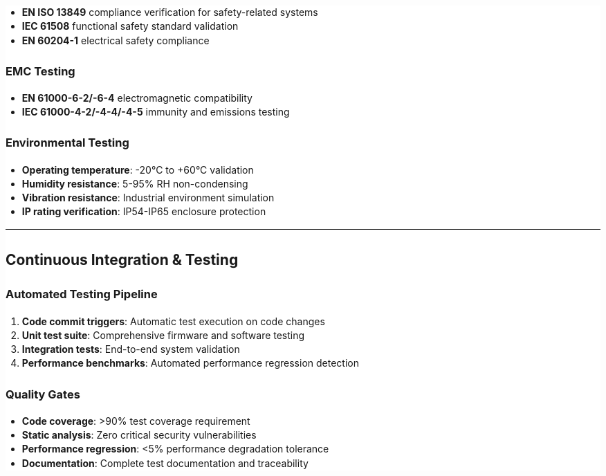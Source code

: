 - **EN ISO 13849** compliance verification for safety-related systems
- **IEC 61508** functional safety standard validation
- **EN 60204-1** electrical safety compliance

### EMC Testing

- **EN 61000-6-2/-6-4** electromagnetic compatibility
- **IEC 61000-4-2/-4-4/-4-5** immunity and emissions testing

### Environmental Testing

- **Operating temperature**: -20°C to +60°C validation
- **Humidity resistance**: 5-95% RH non-condensing
- **Vibration resistance**: Industrial environment simulation
- **IP rating verification**: IP54-IP65 enclosure protection

---

## Continuous Integration & Testing

### Automated Testing Pipeline

1. **Code commit triggers**: Automatic test execution on code changes
2. **Unit test suite**: Comprehensive firmware and software testing
3. **Integration tests**: End-to-end system validation
4. **Performance benchmarks**: Automated performance regression detection

### Quality Gates

- **Code coverage**: >90% test coverage requirement
- **Static analysis**: Zero critical security vulnerabilities
- **Performance regression**: <5% performance degradation tolerance
- **Documentation**: Complete test documentation and traceability
